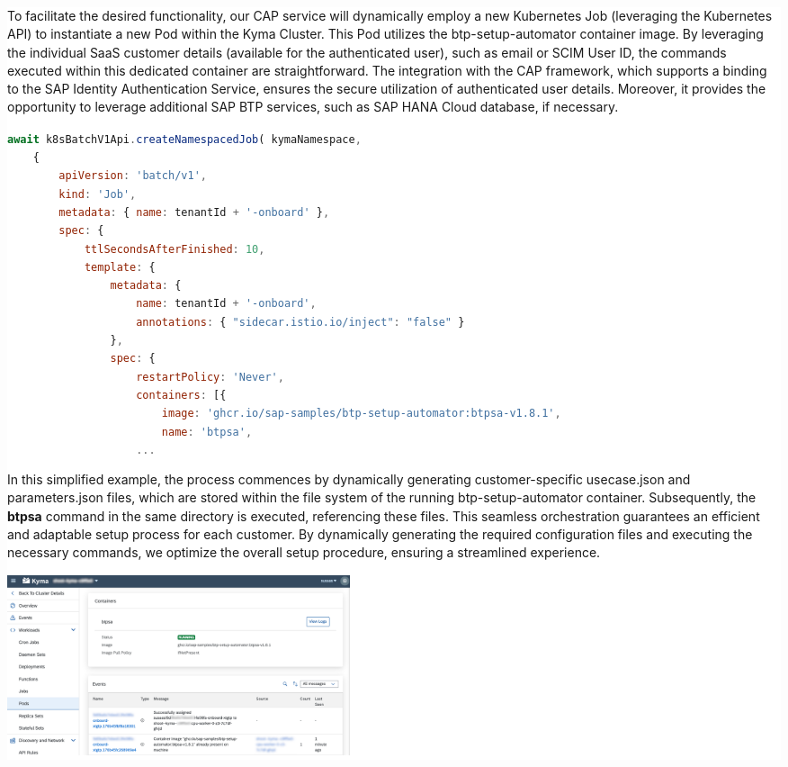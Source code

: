 To facilitate the desired functionality, our CAP service will dynamically employ a new Kubernetes Job (leveraging the Kubernetes API) to instantiate a new Pod within the Kyma Cluster. This Pod utilizes the btp-setup-automator container image. By leveraging the individual SaaS customer details (available for the authenticated user), such as email or SCIM User ID, the commands executed within this dedicated container are straightforward. The integration with the CAP framework, which supports a binding to the SAP Identity Authentication Service, ensures the secure utilization of authenticated user details. Moreover, it provides the opportunity to leverage additional SAP BTP services, such as SAP HANA Cloud database, if necessary.

```js
await k8sBatchV1Api.createNamespacedJob( kymaNamespace, 
    {
        apiVersion: 'batch/v1',
        kind: 'Job',
        metadata: { name: tenantId + '-onboard' },
        spec: {
            ttlSecondsAfterFinished: 10,
            template: {
                metadata: { 
                    name: tenantId + '-onboard', 
                    annotations: { "sidecar.istio.io/inject": "false" } 
                },
                spec: {
                    restartPolicy: 'Never',
                    containers: [{
                        image: 'ghcr.io/sap-samples/btp-setup-automator:btpsa-v1.8.1',
                        name: 'btpsa',
                    ...
```

In this simplified example, the process commences by dynamically generating customer-specific usecase.json and parameters.json files, which are stored within the file system of the running btp-setup-automator container. Subsequently, the **btpsa** command in the same directory is executed, referencing these files. This seamless orchestration guarantees an efficient and adaptable setup process for each customer. By dynamically generating the required configuration files and executing the necessary commands, we optimize the overall setup procedure, ensuring a streamlined experience.

[<img src="./images/Obd_PodDetails.png" height="200" />](./images/Obd_PodDetails.png?raw=true)
